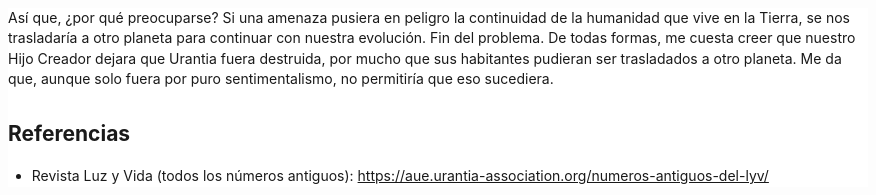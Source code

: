 Así que, ¿por qué preocuparse? Si una amenaza pusiera en peligro la continuidad de la humanidad que vive en la Tierra, se nos trasladaría a otro planeta para continuar con nuestra evolución. Fin del problema. De todas formas, me cuesta creer que nuestro Hijo Creador dejara que Urantia fuera destruida, por mucho que sus habitantes pudieran ser trasladados a otro planeta. Me da que, aunque solo fuera por puro sentimentalismo, no permitiría que eso sucediera.

## Referencias

- Revista Luz y Vida (todos los números antiguos): https://aue.urantia-association.org/numeros-antiguos-del-lyv/